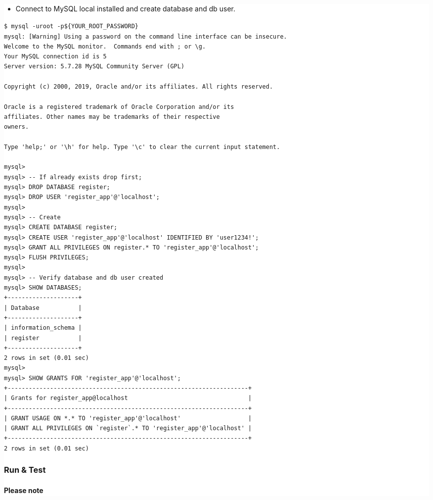 - Connect to MySQL local installed and create database and db user.

``` 
$ mysql -uroot -p${YOUR_ROOT_PASSWORD}
mysql: [Warning] Using a password on the command line interface can be insecure.
Welcome to the MySQL monitor.  Commands end with ; or \g.
Your MySQL connection id is 5
Server version: 5.7.28 MySQL Community Server (GPL)

Copyright (c) 2000, 2019, Oracle and/or its affiliates. All rights reserved.

Oracle is a registered trademark of Oracle Corporation and/or its
affiliates. Other names may be trademarks of their respective
owners.

Type 'help;' or '\h' for help. Type '\c' to clear the current input statement.

mysql>
mysql> -- If already exists drop first;
mysql> DROP DATABASE register;
mysql> DROP USER 'register_app'@'localhost';
mysql>
mysql> -- Create 
mysql> CREATE DATABASE register;
mysql> CREATE USER 'register_app'@'localhost' IDENTIFIED BY 'user1234!';
mysql> GRANT ALL PRIVILEGES ON register.* TO 'register_app'@'localhost';
mysql> FLUSH PRIVILEGES;
mysql>
mysql> -- Verify database and db user created
mysql> SHOW DATABASES;
+--------------------+
| Database           |
+--------------------+
| information_schema |
| register           |
+--------------------+
2 rows in set (0.01 sec)
mysql> 
mysql> SHOW GRANTS FOR 'register_app'@'localhost';
+--------------------------------------------------------------------+
| Grants for register_app@localhost                                  |
+--------------------------------------------------------------------+
| GRANT USAGE ON *.* TO 'register_app'@'localhost'                   |
| GRANT ALL PRIVILEGES ON `register`.* TO 'register_app'@'localhost' |
+--------------------------------------------------------------------+
2 rows in set (0.01 sec)
```

### Run & Test

#### Please note 
